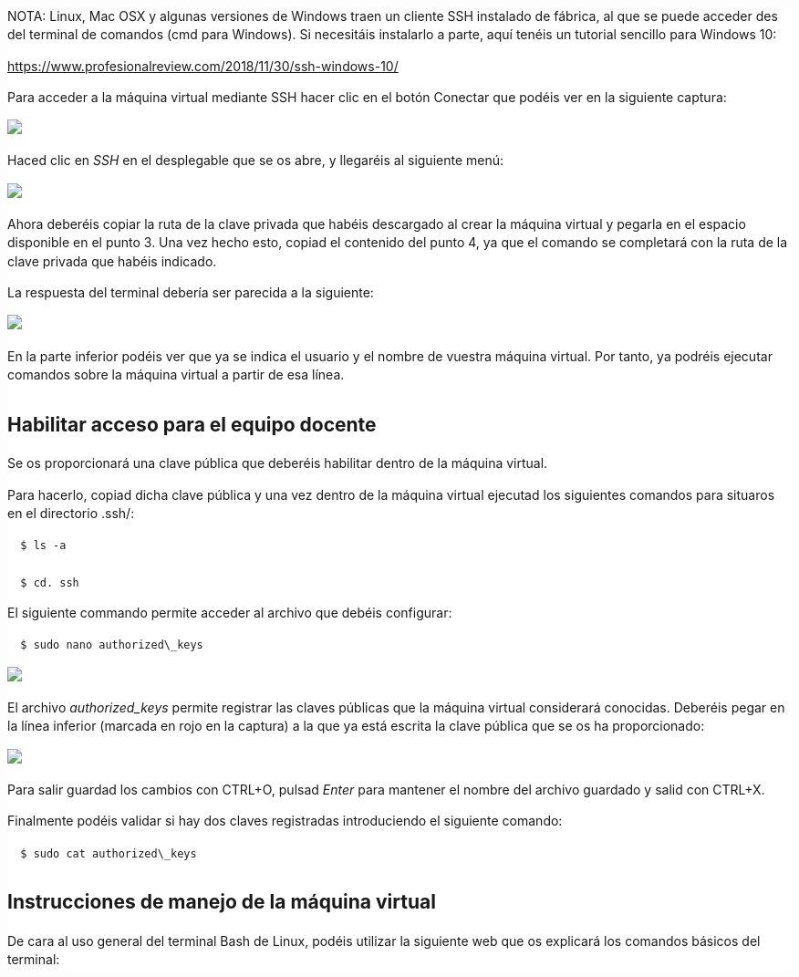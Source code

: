 NOTA: Linux, Mac OSX y algunas versiones de Windows traen un cliente SSH instalado de fábrica, al que se puede acceder des del terminal de comandos (cmd para Windows). Si necesitáis instalarlo a parte, aquí tenéis un tutorial sencillo para Windows 10:

<https://www.profesionalreview.com/2018/11/30/ssh-windows-10/>

Para acceder a la máquina virtual mediante SSH hacer clic en el botón Conectar que podéis ver en la siguiente captura:

![](../img/Aspose.Words.b1061091-e8de-4e39-91fb-4ba4b8e356ff.021.png)

Haced clic en *SSH* en el desplegable que se os abre, y llegaréis al siguiente menú:

![](../img/Aspose.Words.b1061091-e8de-4e39-91fb-4ba4b8e356ff.022.png)

Ahora deberéis copiar la ruta de la clave privada que habéis descargado al crear la máquina virtual y pegarla en el espacio disponible en el punto 3. Una vez hecho esto, copiad el contenido del punto 4, ya que el comando se completará con la ruta de la clave privada que habéis indicado.



La respuesta del terminal debería ser parecida a la siguiente:

![](../img/Aspose.Words.b1061091-e8de-4e39-91fb-4ba4b8e356ff.023.png)

En la parte inferior podéis ver que ya se indica el usuario y el nombre de vuestra máquina virtual. Por tanto, ya podréis ejecutar comandos sobre la máquina virtual a partir de esa línea.
## Habilitar acceso para el equipo docente
Se os proporcionará una clave pública que deberéis habilitar dentro de la máquina virtual.

Para hacerlo, copiad dicha clave pública y una vez dentro de la máquina virtual ejecutad los siguientes comandos para situaros en el directorio .ssh/:

      $ ls -a

      $ cd. ssh

El siguiente commando permite acceder al archivo que debéis configurar:

      $ sudo nano authorized\_keys

![](../img/Aspose.Words.b1061091-e8de-4e39-91fb-4ba4b8e356ff.024.png)



El archivo *authorized\_keys* permite registrar las claves públicas que la máquina virtual considerará conocidas. Deberéis pegar en la línea inferior (marcada en rojo en la captura) a la que ya está escrita la clave pública que se os ha proporcionado:

![](../img/Aspose.Words.b1061091-e8de-4e39-91fb-4ba4b8e356ff.021.png)

Para salir guardad los cambios con CTRL+O, pulsad *Enter* para mantener el nombre del archivo guardado y salid con CTRL+X.

Finalmente podéis validar si hay dos claves registradas introduciendo el siguiente comando:

      $ sudo cat authorized\_keys
## Instrucciones de manejo de la máquina virtual
De cara al uso general del terminal Bash de Linux, podéis utilizar la siguiente web que os explicará los comandos básicos del terminal:
